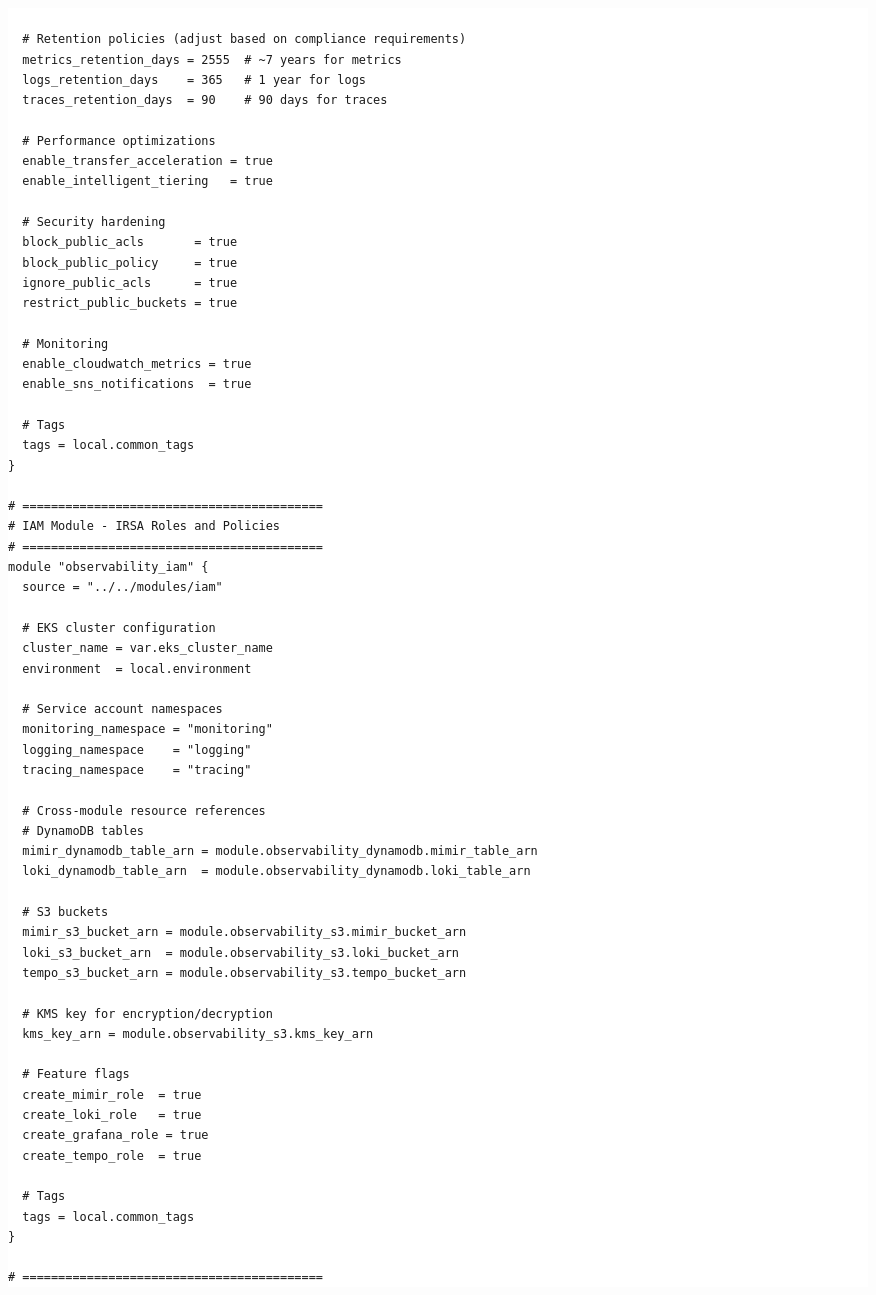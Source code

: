 ```hcl

  # Retention policies (adjust based on compliance requirements)
  metrics_retention_days = 2555  # ~7 years for metrics
  logs_retention_days    = 365   # 1 year for logs
  traces_retention_days  = 90    # 90 days for traces

  # Performance optimizations
  enable_transfer_acceleration = true
  enable_intelligent_tiering   = true

  # Security hardening
  block_public_acls       = true
  block_public_policy     = true
  ignore_public_acls      = true
  restrict_public_buckets = true

  # Monitoring
  enable_cloudwatch_metrics = true
  enable_sns_notifications  = true

  # Tags
  tags = local.common_tags
}

# ==========================================
# IAM Module - IRSA Roles and Policies
# ==========================================
module "observability_iam" {
  source = "../../modules/iam"

  # EKS cluster configuration
  cluster_name = var.eks_cluster_name
  environment  = local.environment

  # Service account namespaces
  monitoring_namespace = "monitoring"
  logging_namespace    = "logging"
  tracing_namespace    = "tracing"

  # Cross-module resource references
  # DynamoDB tables
  mimir_dynamodb_table_arn = module.observability_dynamodb.mimir_table_arn
  loki_dynamodb_table_arn  = module.observability_dynamodb.loki_table_arn

  # S3 buckets
  mimir_s3_bucket_arn = module.observability_s3.mimir_bucket_arn
  loki_s3_bucket_arn  = module.observability_s3.loki_bucket_arn
  tempo_s3_bucket_arn = module.observability_s3.tempo_bucket_arn

  # KMS key for encryption/decryption
  kms_key_arn = module.observability_s3.kms_key_arn

  # Feature flags
  create_mimir_role  = true
  create_loki_role   = true
  create_grafana_role = true
  create_tempo_role  = true

  # Tags
  tags = local.common_tags
}

# ==========================================
```